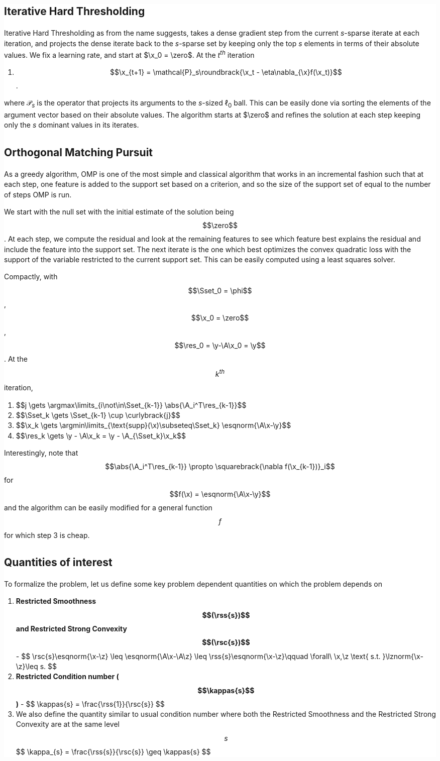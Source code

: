 ## Iterative Hard Thresholding
Iterative Hard Thresholding as from the name suggests, takes a dense gradient step from the current $s$-sparse iterate at each iteration, and projects the dense iterate back to the $s$-sparse set by keeping only the top $s$ elements in terms of their absolute values. We fix a learning rate, and start at $\x_0 = \zero$. At the $t^{th}$ iteration
1. $$\x_{t+1} = \mathcal{P}_s\roundbrack{\x_t - \eta\nabla_{\x}f(\x_t)}$$.

where $\mathcal{P}_s$ is the operator that projects its arguments to the $s$-sized $\ell_0$ ball. This can be easily done via sorting the elements of the argument vector based on their absolute values. The algorithm starts at $\zero$ and refines the solution at each step keeping only the $s$ dominant values in its iterates.

## Orthogonal Matching Pursuit
As a greedy algorithm, OMP is one of the most simple and classical algorithm that works in an incremental fashion such that at each step, one feature is added to the support set based on a criterion, and so the size of the support set of equal to the number of steps OMP is run.

We start with the null set with the initial estimate of the solution being $$\zero$$. At each step, we compute the residual and look at the remaining features to see which feature best explains the residual and include the feature into the support set. The next iterate is the one which best optimizes the convex quadratic loss with the support of the variable restricted to the current support set. This can be easily computed using a least squares solver.

Compactly, with $$\Sset_0 = \phi$$, $$\x_0 = \zero$$, $$\res_0 = \y-\A\x_0 = \y$$. At the $$k^{th}$$ iteration,
1. \$$j \gets \argmax\limits_{i\not\in\Sset_{k-1}} \abs{\A_i^T\res_{k-1}}$$
2. \$$\Sset_k \gets \Sset_{k-1} \cup \curlybrack{j}$$
3. \$$\x_k \gets \argmin\limits_{\text{supp}(\x)\subseteq\Sset_k} \esqnorm{\A\x-\y}$$
4. \$$\res_k \gets \y - \A\x_k = \y - \A_{\Sset_k}\x_k$$

Interestingly, note that $$\abs{\A_i^T\res_{k-1}} \propto \squarebrack{\nabla f(\x_{k-1})}_i$$ for $$f(\x) = \esqnorm{\A\x-\y}$$ and the algorithm can be easily modified for a general function $$f$$ for which step 3 is cheap.

## Quantities of interest

To formalize the problem, let us define some key problem dependent quantities on which the problem depends on
1. **Restricted Smoothness $$(\rss{s})$$ and Restricted Strong Convexity $$(\rsc{s})$$** -
\$$
\rsc{s}\esqnorm{\x-\z} \leq \esqnorm{\A\x-\A\z} \leq \rss{s}\esqnorm{\x-\z}\qquad \forall\ \x,\z \text{ s.t. }\lznorm{\x-\z}\leq s.
$$
2. **Restricted Condition number ($$\kappas{s}$$)** -
\$$
\kappas{s} = \frac{\rss{1}}{\rsc{s}}
$$
3. We also define the quantity similar to usual condition number where both the Restricted Smoothness and the Restricted Strong Convexity are at the same level $$s$$
\$$
\kappa_{s} = \frac{\rss{s}}{\rsc{s}} \geq \kappas{s}
$$
